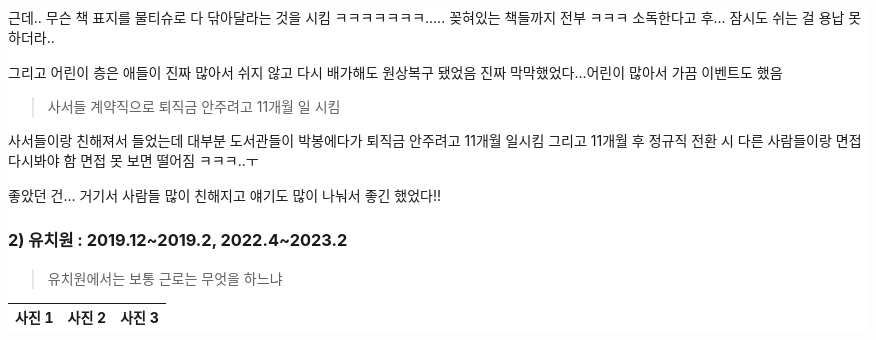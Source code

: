 근데.. 무슨 책 표지를 물티슈로 다 닦아달라는 것을 시킴 ㅋㅋㅋㅋㅋㅋㅋ..... 꽂혀있는 책들까지 전부 ㅋㅋㅋ 소독한다고 후... 잠시도 쉬는 걸 용납 못하더라..



그리고 어린이 층은 애들이 진짜 많아서 쉬지 않고 다시 배가해도 원상복구 됐었음 진짜 막막했었다...어린이 많아서 가끔 이벤트도 했음



> 사서들 계약직으로 퇴직금 안주려고 11개월 일 시킴

사서들이랑 친해져서 들었는데 대부분 도서관들이 박봉에다가 퇴직금 안주려고 11개월 일시킴 그리고 11개월 후 정규직 전환 시 다른 사람들이랑 면접 다시봐야 함 면접 못 보면 떨어짐 ㅋㅋㅋ..ㅜ



좋았던 건... 거기서 사람들 많이 친해지고 얘기도 많이 나눠서 좋긴 했었다!!



### 2) 유치원 : 2019.12\~2019.2, 2022.4\~2023.2

> 유치원에서는 보통 근로는 무엇을 하느냐

| 사진 1                                                                         | 사진 2                                                                         | 사진 3                                                                         |
| ---------------------------------------------------------------------------- | ---------------------------------------------------------------------------- | ---------------------------------------------------------------------------- |